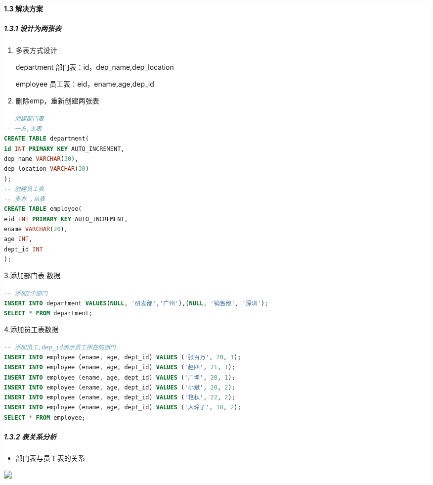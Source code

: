 #### 1.3 解决方案

##### 1.3.1 设计为两张表

1. 多表方式设计

   department 部门表：id，dep_name,dep_location

   employee 员工表：eid，ename,age,dep_id

2. 删除emp，重新创建两张表

```sql
-- 创建部门表
-- 一方,主表
CREATE TABLE department(
id INT PRIMARY KEY AUTO_INCREMENT,
dep_name VARCHAR(30),
dep_location VARCHAR(30)
);
-- 创建员工表
-- 多方 ,从表
CREATE TABLE employee(
eid INT PRIMARY KEY AUTO_INCREMENT,
ename VARCHAR(20),
age INT,
dept_id INT
);
```

3.添加部门表 数据

```sql
-- 添加2个部门
INSERT INTO department VALUES(NULL, '研发部','广州'),(NULL, '销售部', '深圳');
SELECT * FROM department;
```

4.添加员工表数据

```sql
-- 添加员工,dep_id表示员工所在的部门
INSERT INTO employee (ename, age, dept_id) VALUES ('张百万', 20, 1);
INSERT INTO employee (ename, age, dept_id) VALUES ('赵四', 21, 1);
INSERT INTO employee (ename, age, dept_id) VALUES ('广坤', 20, 1);
INSERT INTO employee (ename, age, dept_id) VALUES ('小斌', 20, 2);
INSERT INTO employee (ename, age, dept_id) VALUES ('艳秋', 22, 2);
INSERT INTO employee (ename, age, dept_id) VALUES ('大玲子', 18, 2);
SELECT * FROM employee;
```

##### 1.3.2 表关系分析

- 部门表与员工表的关系

![](https://gitee.com/iscn/md_images/raw/master/%E6%93%8D%E4%BD%9C%E7%B3%BB%E7%BB%9F/QQ%E6%88%AA%E5%9B%BE20211005101927.png)
